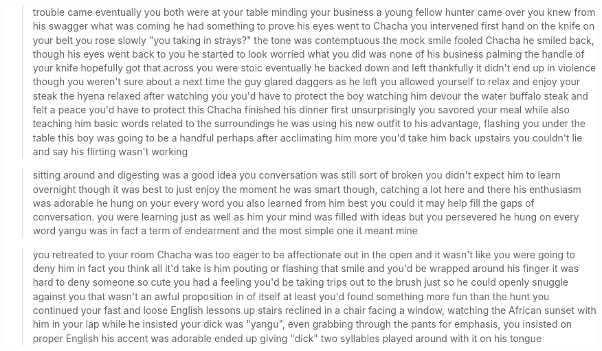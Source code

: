 >trouble came eventually
>you both were at your table minding your business 
>a young fellow hunter came over
>you knew from his swagger what was coming
>he had something to prove
>his eyes went to Chacha 
>you intervened first
>hand on the knife on your belt you rose slowly
>"you taking in strays?"
>the tone was contemptuous 
>the mock smile fooled Chacha
>he smiled back, though his eyes went back to you
>he started to look worried 
>what you did was none of his business 
>palming the handle of your knife hopefully got that across
>you were stoic 
>eventually he backed down and left
>thankfully it didn't end up in violence
>though you weren't sure about a next time
>the guy glared daggers as he left
>you allowed yourself to relax and enjoy your steak
>the hyena relaxed after watching you
>you'd have to protect the boy 
>watching him devour the water buffalo steak and felt a peace
>you'd have to protect this
>Chacha finished his dinner first unsurprisingly 
>you savored your meal while also teaching him basic words related to the surroundings 
>he was using his new outfit to his advantage, flashing you under the table
>this boy was going to be a handful
>perhaps after acclimating him more you'd take him back upstairs 
>you couldn't lie and say his flirting wasn't working

>sitting around and digesting was a good idea
>you conversation was still sort of broken
>you didn't expect him to learn overnight though
>it was best to just enjoy the moment 
>he was smart though, catching a lot here and there
>his enthusiasm was adorable
>he hung on your every word
>you also learned from him best you could
>it may help fill the gaps of conversation.
>you were learning just as well as him
>your mind was filled with ideas but you persevered 
>he hung on every word
>yangu was in fact a term of endearment and the most simple one
>it meant mine

>you retreated to your room
>Chacha was too eager to be affectionate out in the open 
>and it wasn't like you were going to deny him
>in fact you think all it'd take is him pouting or flashing that smile and you'd be wrapped around his finger
>it was hard to deny someone so cute
>you had a feeling you'd be taking trips out to the brush just so he could openly snuggle against you
>that wasn't an awful proposition in of itself at least
>you'd found something more fun than the hunt
>you continued your fast and loose English lessons up stairs
>reclined in a chair facing a window, watching the African sunset with him in your lap
>while he insisted your dick was "yangu", even grabbing through the pants for emphasis, you insisted on proper English 
>his accent was adorable
>ended up giving "dick" two syllables 
>played around with it on his tongue
